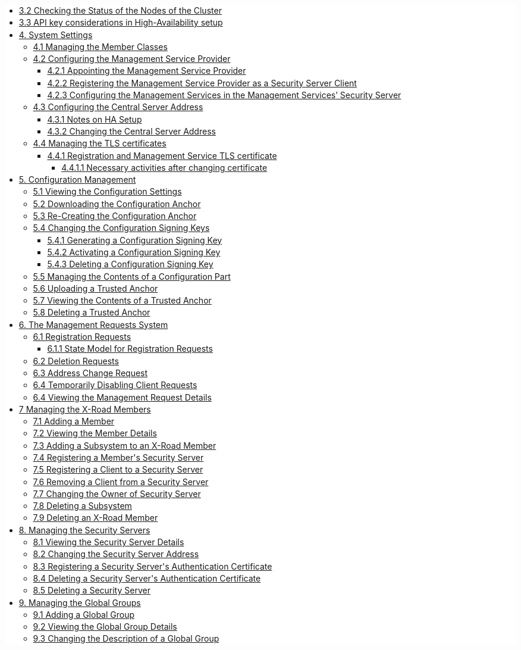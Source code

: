   - [3.2 Checking the Status of the Nodes of the Cluster](#32-checking-the-status-of-the-nodes-of-the-cluster)
  - [3.3 API key considerations in High-Availability setup](#33-api-key-considerations-in-high-availability-setup)
- [4. System Settings](#4-system-settings)
  - [4.1 Managing the Member Classes](#41-managing-the-member-classes)
  - [4.2 Configuring the Management Service Provider](#42-configuring-the-management-service-provider)
    - [4.2.1 Appointing the Management Service Provider](#421-appointing-the-management-service-provider)
    - [4.2.2 Registering the Management Service Provider as a Security Server Client](#422-registering-the-management-service-provider-as-a-security-server-client)
    - [4.2.3 Configuring the Management Services in the Management Services’ Security Server](#423-configuring-the-management-services-in-the-management-services-security-server)
  - [4.3 Configuring the Central Server Address](#43-configuring-the-central-server-address)
    - [4.3.1 Notes on HA Setup](#431-notes-on-ha-setup)
    - [4.3.2 Changing the Central Server Address](#432-changing-the-central-server-address)
  - [4.4 Managing the TLS certificates](#44-managing-the-tls-certificates)
    - [4.4.1 Registration and Management Service TLS certificate](#441-registration-and-management-service-tls-certificate)
      - [4.4.1.1 Necessary activities after changing certificate](#4411-necessary-activities-after-changing-certificate) 
- [5. Configuration Management](#5-configuration-management)
  - [5.1 Viewing the Configuration Settings](#51-viewing-the-configuration-settings)
  - [5.2 Downloading the Configuration Anchor](#52-downloading-the-configuration-anchor)
  - [5.3 Re-Creating the Configuration Anchor](#53-re-creating-the-configuration-anchor)
  - [5.4 Changing the Configuration Signing Keys](#54-changing-the-configuration-signing-keys)
    - [5.4.1 Generating a Configuration Signing Key](#541-generating-a-configuration-signing-key)
    - [5.4.2 Activating a Configuration Signing Key](#542-activating-a-configuration-signing-key)
    - [5.4.3 Deleting a Configuration Signing Key](#543-deleting-a-configuration-signing-key)
  - [5.5 Managing the Contents of a Configuration Part](#55-managing-the-contents-of-a-configuration-part)
  - [5.6 Uploading a Trusted Anchor](#56-uploading-a-trusted-anchor)
  - [5.7 Viewing the Contents of a Trusted Anchor](#57-viewing-the-contents-of-a-trusted-anchor)
  - [5.8 Deleting a Trusted Anchor](#58-deleting-a-trusted-anchor)
- [6. The Management Requests System](#6-the-management-requests-system)
  - [6.1 Registration Requests](#61-registration-requests)
    - [6.1.1 State Model for Registration Requests](#611-state-model-for-registration-requests)
  - [6.2 Deletion Requests](#62-deletion-requests)
  - [6.3 Address Change Request](#63-address-change-request)
  - [6.4 Temporarily Disabling Client Requests](#64-temporarily-disabling-client-requests)
  - [6.4 Viewing the Management Request Details](#64-viewing-the-management-request-details)
- [7 Managing the X-Road Members](#7-managing-the-x-road-members)
  - [7.1 Adding a Member](#71-adding-a-member)
  - [7.2 Viewing the Member Details](#72-viewing-the-member-details)
  - [7.3 Adding a Subsystem to an X-Road Member](#73-adding-a-subsystem-to-an-x-road-member)
  - [7.4 Registering a Member's Security Server](#74-registering-a-members-security-server)
  - [7.5 Registering a Client to a Security Server](#75-registering-a-client-to-a-security-server)
  - [7.6 Removing a Client from a Security Server](#76-removing-a-client-from-a-security-server)
  - [7.7 Changing the Owner of Security Server](#77-changing-the-owner-of-security-server)
  - [7.8 Deleting a Subsystem](#78-deleting-a-subsystem)
  - [7.9 Deleting an X-Road Member](#79-deleting-an-x-road-member)
- [8. Managing the Security Servers](#8-managing-the-security-servers)
  - [8.1 Viewing the Security Server Details](#81-viewing-the-security-server-details)
  - [8.2 Changing the Security Server Address](#82-changing-the-security-server-address)
  - [8.3 Registering a Security Server's Authentication Certificate](#83-registering-a-security-servers-authentication-certificate)
  - [8.4 Deleting a Security Server's Authentication Certificate](#84-deleting-a-security-servers-authentication-certificate)
  - [8.5 Deleting a Security Server](#85-deleting-a-security-server)
- [9. Managing the Global Groups](#9-managing-the-global-groups)
  - [9.1 Adding a Global Group](#91-adding-a-global-group)
  - [9.2 Viewing the Global Group Details](#92-viewing-the-global-group-details)
  - [9.3 Changing the Description of a Global Group](#93-changing-the-description-of-a-global-group)